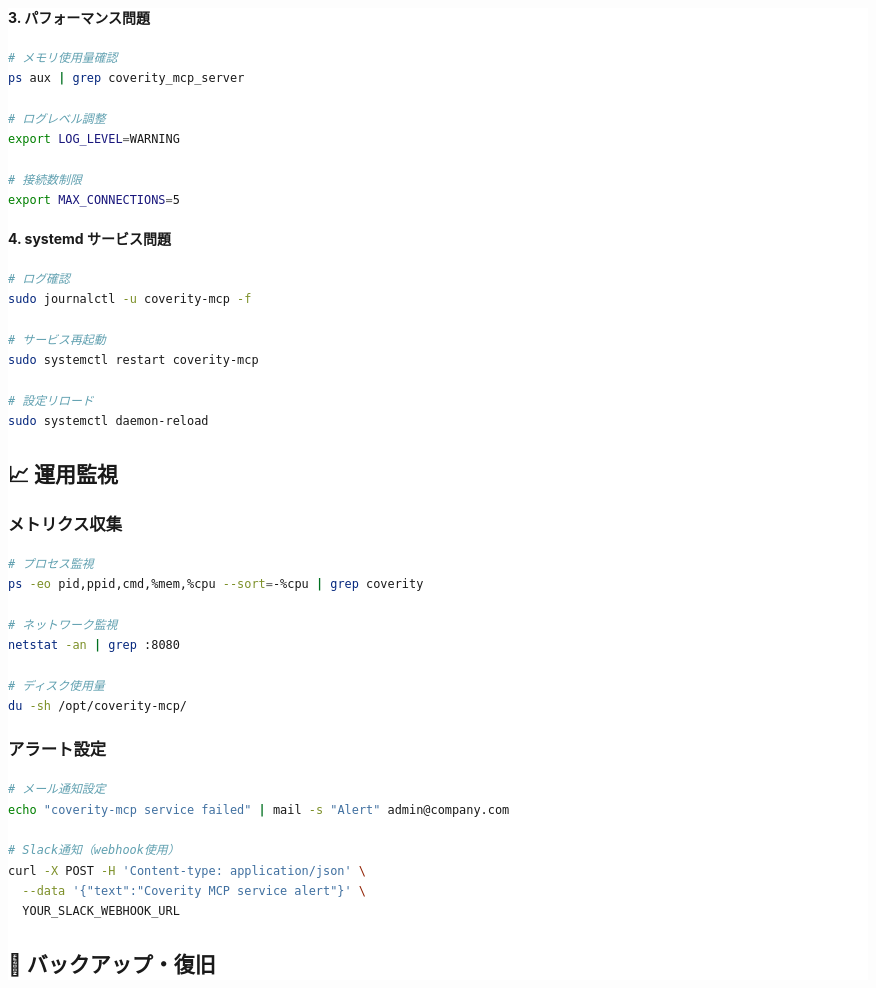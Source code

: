 #### 3. パフォーマンス問題
```bash
# メモリ使用量確認
ps aux | grep coverity_mcp_server

# ログレベル調整
export LOG_LEVEL=WARNING

# 接続数制限
export MAX_CONNECTIONS=5
```

#### 4. systemd サービス問題
```bash
# ログ確認
sudo journalctl -u coverity-mcp -f

# サービス再起動
sudo systemctl restart coverity-mcp

# 設定リロード
sudo systemctl daemon-reload
```

## 📈 運用監視

### メトリクス収集
```bash
# プロセス監視
ps -eo pid,ppid,cmd,%mem,%cpu --sort=-%cpu | grep coverity

# ネットワーク監視
netstat -an | grep :8080

# ディスク使用量
du -sh /opt/coverity-mcp/
```

### アラート設定
```bash
# メール通知設定
echo "coverity-mcp service failed" | mail -s "Alert" admin@company.com

# Slack通知（webhook使用）
curl -X POST -H 'Content-type: application/json' \
  --data '{"text":"Coverity MCP service alert"}' \
  YOUR_SLACK_WEBHOOK_URL
```

## 🔄 バックアップ・復旧

